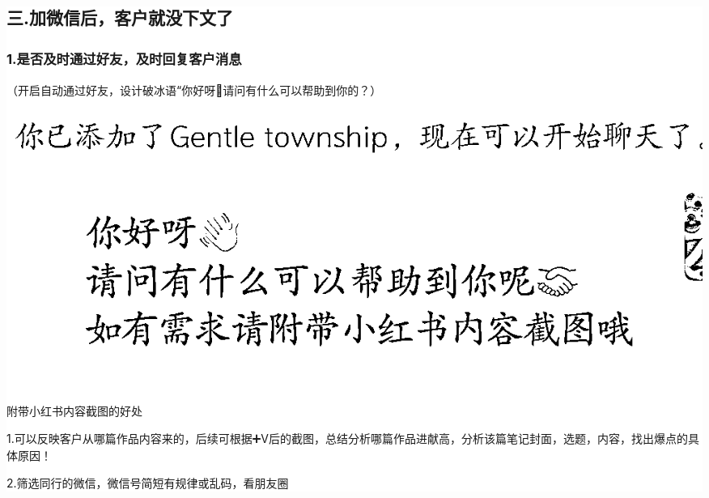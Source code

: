 ## 三.加微信后，客户就没下文了

### 1.是否及时通过好友，及时回复客户消息

（开启自动通过好友，设计破冰语“你好呀🤝请问有什么可以帮助到你的？）

![](img/65b0e2ebde1a4153ccb51caef7055625.png)

附带小红书内容截图的好处

1.可以反映客户从哪篇作品内容来的，后续可根据➕V后的截图，总结分析哪篇作品进献高，分析该篇笔记封面，选题，内容，找出爆点的具体原因！

2.筛选同行的微信，微信号简短有规律或乱码，看朋友圈
